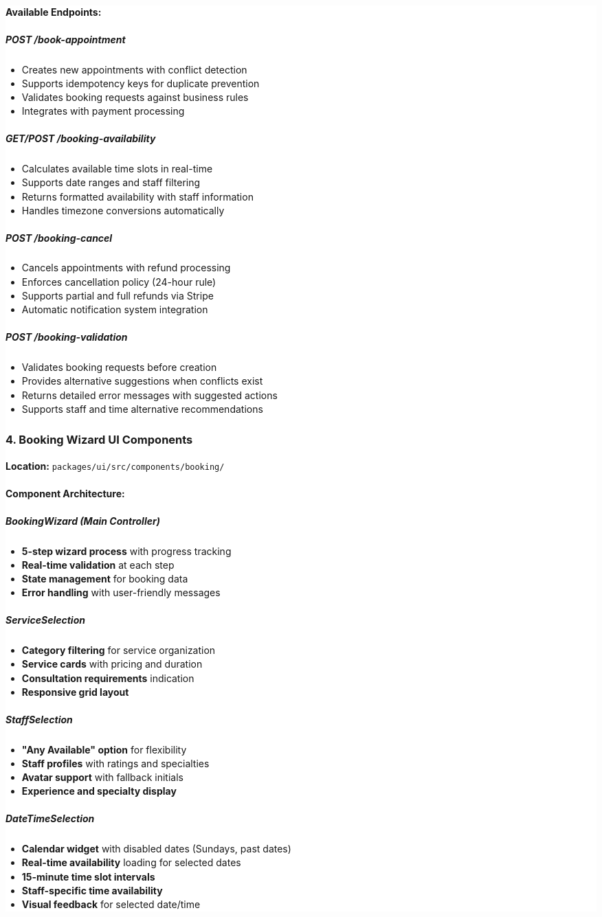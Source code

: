 #### Available Endpoints:

##### POST /book-appointment
- Creates new appointments with conflict detection
- Supports idempotency keys for duplicate prevention
- Validates booking requests against business rules
- Integrates with payment processing

##### GET/POST /booking-availability
- Calculates available time slots in real-time
- Supports date ranges and staff filtering
- Returns formatted availability with staff information
- Handles timezone conversions automatically

##### POST /booking-cancel
- Cancels appointments with refund processing
- Enforces cancellation policy (24-hour rule)
- Supports partial and full refunds via Stripe
- Automatic notification system integration

##### POST /booking-validation
- Validates booking requests before creation
- Provides alternative suggestions when conflicts exist
- Returns detailed error messages with suggested actions
- Supports staff and time alternative recommendations

### 4. Booking Wizard UI Components
**Location:** `packages/ui/src/components/booking/`

#### Component Architecture:

##### BookingWizard (Main Controller)
- **5-step wizard process** with progress tracking
- **Real-time validation** at each step
- **State management** for booking data
- **Error handling** with user-friendly messages

##### ServiceSelection
- **Category filtering** for service organization
- **Service cards** with pricing and duration
- **Consultation requirements** indication
- **Responsive grid layout**

##### StaffSelection
- **"Any Available" option** for flexibility
- **Staff profiles** with ratings and specialties
- **Avatar support** with fallback initials
- **Experience and specialty display**

##### DateTimeSelection
- **Calendar widget** with disabled dates (Sundays, past dates)
- **Real-time availability** loading for selected dates
- **15-minute time slot intervals**
- **Staff-specific time availability**
- **Visual feedback** for selected date/time
